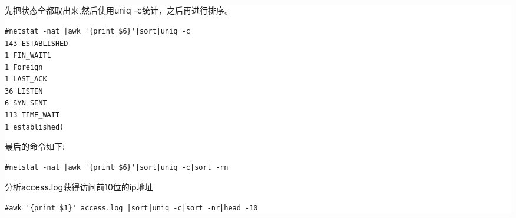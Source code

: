 
先把状态全都取出来,然后使用uniq -c统计，之后再进行排序。

    #netstat -nat |awk '{print $6}'|sort|uniq -c
    143 ESTABLISHED
    1 FIN_WAIT1
    1 Foreign
    1 LAST_ACK
    36 LISTEN
    6 SYN_SENT
    113 TIME_WAIT
    1 established)
 

最后的命令如下:

    #netstat -nat |awk '{print $6}'|sort|uniq -c|sort -rn

分析access.log获得访问前10位的ip地址

    #awk '{print $1}' access.log |sort|uniq -c|sort -nr|head -10
 
